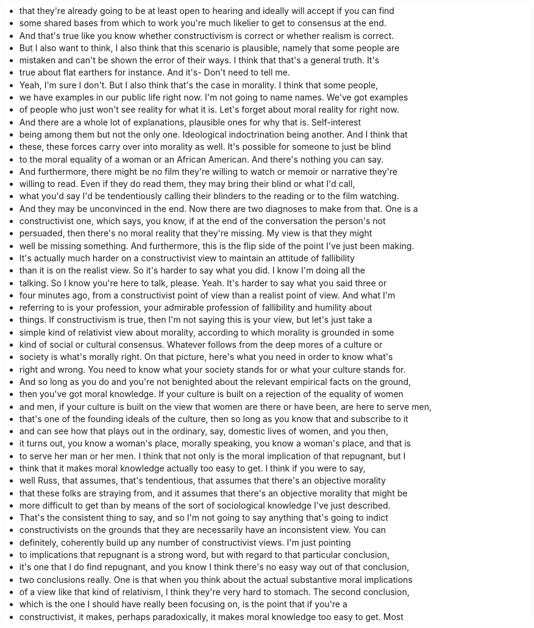 *  that they're already going to be at least open to hearing and ideally will accept if you can find
*  some shared bases from which to work you're much likelier to get to consensus at the end.
*  And that's true like you know whether constructivism is correct or whether realism is correct.
*  But I also want to think, I also think that this scenario is plausible, namely that some people are
*  mistaken and can't be shown the error of their ways. I think that that's a general truth. It's
*  true about flat earthers for instance. And it's- Don't need to tell me.
*  Yeah, I'm sure I don't. But I also think that's the case in morality. I think that some people,
*  we have examples in our public life right now. I'm not going to name names. We've got examples
*  of people who just won't see reality for what it is. Let's forget about moral reality for right now.
*  And there are a whole lot of explanations, plausible ones for why that is. Self-interest
*  being among them but not the only one. Ideological indoctrination being another. And I think that
*  these, these forces carry over into morality as well. It's possible for someone to just be blind
*  to the moral equality of a woman or an African American. And there's nothing you can say.
*  And furthermore, there might be no film they're willing to watch or memoir or narrative they're
*  willing to read. Even if they do read them, they may bring their blind or what I'd call,
*  what you'd say I'd be tendentiously calling their blinders to the reading or to the film watching.
*  And they may be unconvinced in the end. Now there are two diagnoses to make from that. One is a
*  constructivist one, which says, you know, if at the end of the conversation the person's not
*  persuaded, then there's no moral reality that they're missing. My view is that they might
*  well be missing something. And furthermore, this is the flip side of the point I've just been making.
*  It's actually much harder on a constructivist view to maintain an attitude of fallibility
*  than it is on the realist view. So it's harder to say what you did. I know I'm doing all the
*  talking. So I know you're here to talk, please. Yeah. It's harder to say what you said three or
*  four minutes ago, from a constructivist point of view than a realist point of view. And what I'm
*  referring to is your profession, your admirable profession of fallibility and humility about
*  things. If constructivism is true, then I'm not saying this is your view, but let's just take a
*  simple kind of relativist view about morality, according to which morality is grounded in some
*  kind of social or cultural consensus. Whatever follows from the deep mores of a culture or
*  society is what's morally right. On that picture, here's what you need in order to know what's
*  right and wrong. You need to know what your society stands for or what your culture stands for.
*  And so long as you do and you're not benighted about the relevant empirical facts on the ground,
*  then you've got moral knowledge. If your culture is built on a rejection of the equality of women
*  and men, if your culture is built on the view that women are there or have been, are here to serve men,
*  that's one of the founding ideals of the culture, then so long as you know that and subscribe to it
*  and can see how that plays out in the ordinary, say, domestic lives of women, and you then,
*  it turns out, you know a woman's place, morally speaking, you know a woman's place, and that is
*  to serve her man or her men. I think that not only is the moral implication of that repugnant, but I
*  think that it makes moral knowledge actually too easy to get. I think if you were to say,
*  well Russ, that assumes, that's tendentious, that assumes that there's an objective morality
*  that these folks are straying from, and it assumes that there's an objective morality that might be
*  more difficult to get than by means of the sort of sociological knowledge I've just described.
*  That's the consistent thing to say, and so I'm not going to say anything that's going to indict
*  constructivists on the grounds that they are necessarily have an inconsistent view. You can
*  definitely, coherently build up any number of constructivist views. I'm just pointing
*  to implications that repugnant is a strong word, but with regard to that particular conclusion,
*  it's one that I do find repugnant, and you know I think there's no easy way out of that conclusion,
*  two conclusions really. One is that when you think about the actual substantive moral implications
*  of a view like that kind of relativism, I think they're very hard to stomach. The second conclusion,
*  which is the one I should have really been focusing on, is the point that if you're a
*  constructivist, it makes, perhaps paradoxically, it makes moral knowledge too easy to get. Most